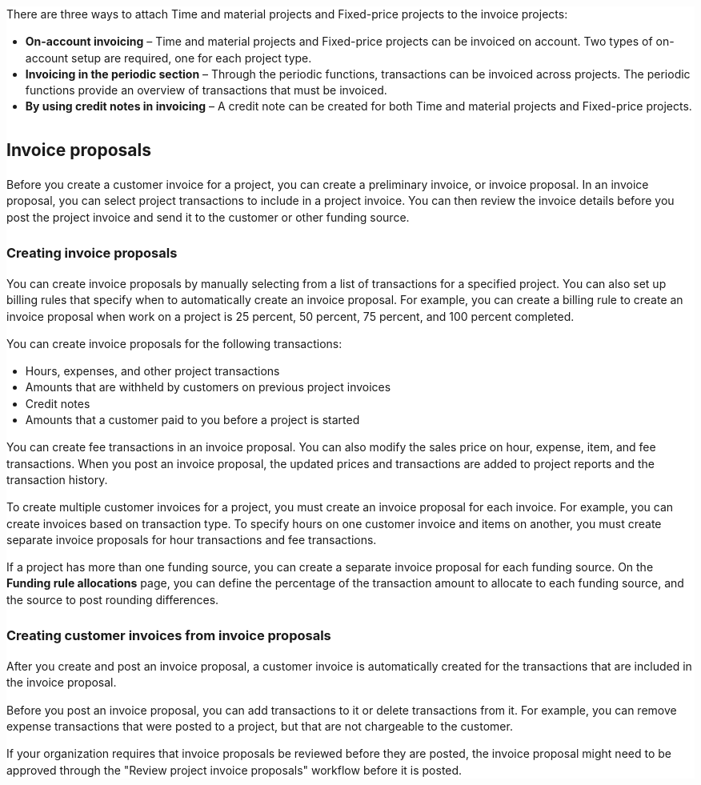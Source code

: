 There are three ways to attach Time and material projects and Fixed-price projects to the invoice projects:

-   **On-account invoicing** – Time and material projects and Fixed-price projects can be invoiced on account. Two types of on-account setup are required, one for each project type.
-   **Invoicing in the periodic section** – Through the periodic functions, transactions can be invoiced across projects. The periodic functions provide an overview of transactions that must be invoiced.
-   **By using credit notes in invoicing** – A credit note can be created for both Time and material projects and Fixed-price projects.

## Invoice proposals
Before you create a customer invoice for a project, you can create a preliminary invoice, or invoice proposal. In an invoice proposal, you can select project transactions to include in a project invoice. You can then review the invoice details before you post the project invoice and send it to the customer or other funding source.

### Creating invoice proposals

You can create invoice proposals by manually selecting from a list of transactions for a specified project. You can also set up billing rules that specify when to automatically create an invoice proposal. For example, you can create a billing rule to create an invoice proposal when work on a project is 25 percent, 50 percent, 75 percent, and 100 percent completed. 

You can create invoice proposals for the following transactions:

-   Hours, expenses, and other project transactions
-   Amounts that are withheld by customers on previous project invoices
-   Credit notes
-   Amounts that a customer paid to you before a project is started

You can create fee transactions in an invoice proposal. You can also modify the sales price on hour, expense, item, and fee transactions. When you post an invoice proposal, the updated prices and transactions are added to project reports and the transaction history. 

To create multiple customer invoices for a project, you must create an invoice proposal for each invoice. For example, you can create invoices based on transaction type. To specify hours on one customer invoice and items on another, you must create separate invoice proposals for hour transactions and fee transactions. 

If a project has more than one funding source, you can create a separate invoice proposal for each funding source. On the **Funding rule allocations** page, you can define the percentage of the transaction amount to allocate to each funding source, and the source to post rounding differences.

### Creating customer invoices from invoice proposals

After you create and post an invoice proposal, a customer invoice is automatically created for the transactions that are included in the invoice proposal. 

Before you post an invoice proposal, you can add transactions to it or delete transactions from it. For example, you can remove expense transactions that were posted to a project, but that are not chargeable to the customer. 

If your organization requires that invoice proposals be reviewed before they are posted, the invoice proposal might need to be approved through the "Review project invoice proposals" workflow before it is posted.
